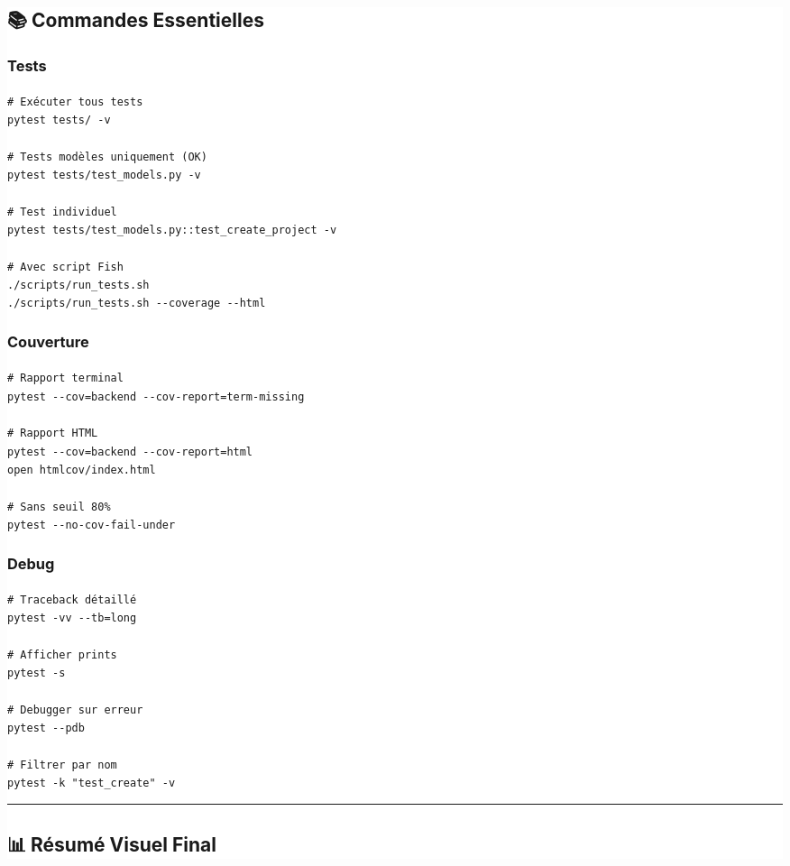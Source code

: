 
## 📚 Commandes Essentielles

### Tests

```fish
# Exécuter tous tests
pytest tests/ -v

# Tests modèles uniquement (OK)
pytest tests/test_models.py -v

# Test individuel
pytest tests/test_models.py::test_create_project -v

# Avec script Fish
./scripts/run_tests.sh
./scripts/run_tests.sh --coverage --html
```

### Couverture

```fish
# Rapport terminal
pytest --cov=backend --cov-report=term-missing

# Rapport HTML
pytest --cov=backend --cov-report=html
open htmlcov/index.html

# Sans seuil 80%
pytest --no-cov-fail-under
```

### Debug

```fish
# Traceback détaillé
pytest -vv --tb=long

# Afficher prints
pytest -s

# Debugger sur erreur
pytest --pdb

# Filtrer par nom
pytest -k "test_create" -v
```

---

## 📊 Résumé Visuel Final
